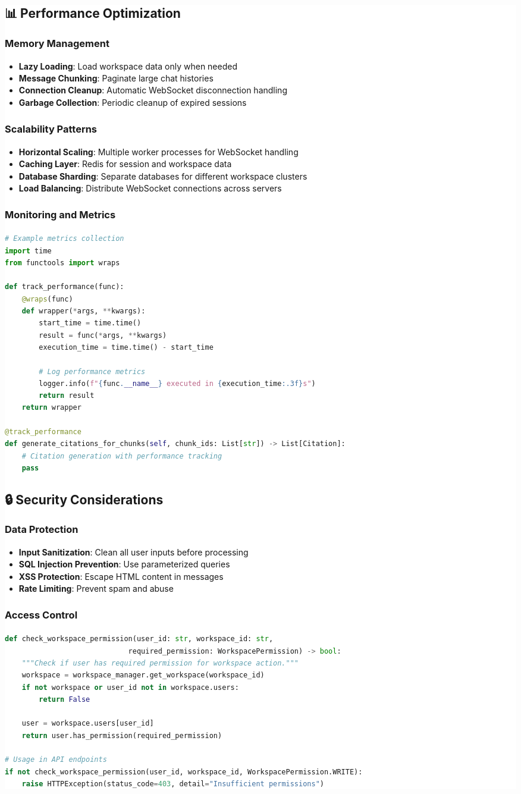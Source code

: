 ## 📊 Performance Optimization

### Memory Management
- **Lazy Loading**: Load workspace data only when needed
- **Message Chunking**: Paginate large chat histories
- **Connection Cleanup**: Automatic WebSocket disconnection handling
- **Garbage Collection**: Periodic cleanup of expired sessions

### Scalability Patterns
- **Horizontal Scaling**: Multiple worker processes for WebSocket handling
- **Caching Layer**: Redis for session and workspace data
- **Database Sharding**: Separate databases for different workspace clusters
- **Load Balancing**: Distribute WebSocket connections across servers

### Monitoring and Metrics
```python
# Example metrics collection
import time
from functools import wraps

def track_performance(func):
    @wraps(func)
    def wrapper(*args, **kwargs):
        start_time = time.time()
        result = func(*args, **kwargs)
        execution_time = time.time() - start_time
        
        # Log performance metrics
        logger.info(f"{func.__name__} executed in {execution_time:.3f}s")
        return result
    return wrapper

@track_performance
def generate_citations_for_chunks(self, chunk_ids: List[str]) -> List[Citation]:
    # Citation generation with performance tracking
    pass
```

## 🔒 Security Considerations

### Data Protection
- **Input Sanitization**: Clean all user inputs before processing
- **SQL Injection Prevention**: Use parameterized queries
- **XSS Protection**: Escape HTML content in messages
- **Rate Limiting**: Prevent spam and abuse

### Access Control
```python
def check_workspace_permission(user_id: str, workspace_id: str, 
                             required_permission: WorkspacePermission) -> bool:
    """Check if user has required permission for workspace action."""
    workspace = workspace_manager.get_workspace(workspace_id)
    if not workspace or user_id not in workspace.users:
        return False
    
    user = workspace.users[user_id]
    return user.has_permission(required_permission)

# Usage in API endpoints
if not check_workspace_permission(user_id, workspace_id, WorkspacePermission.WRITE):
    raise HTTPException(status_code=403, detail="Insufficient permissions")
```